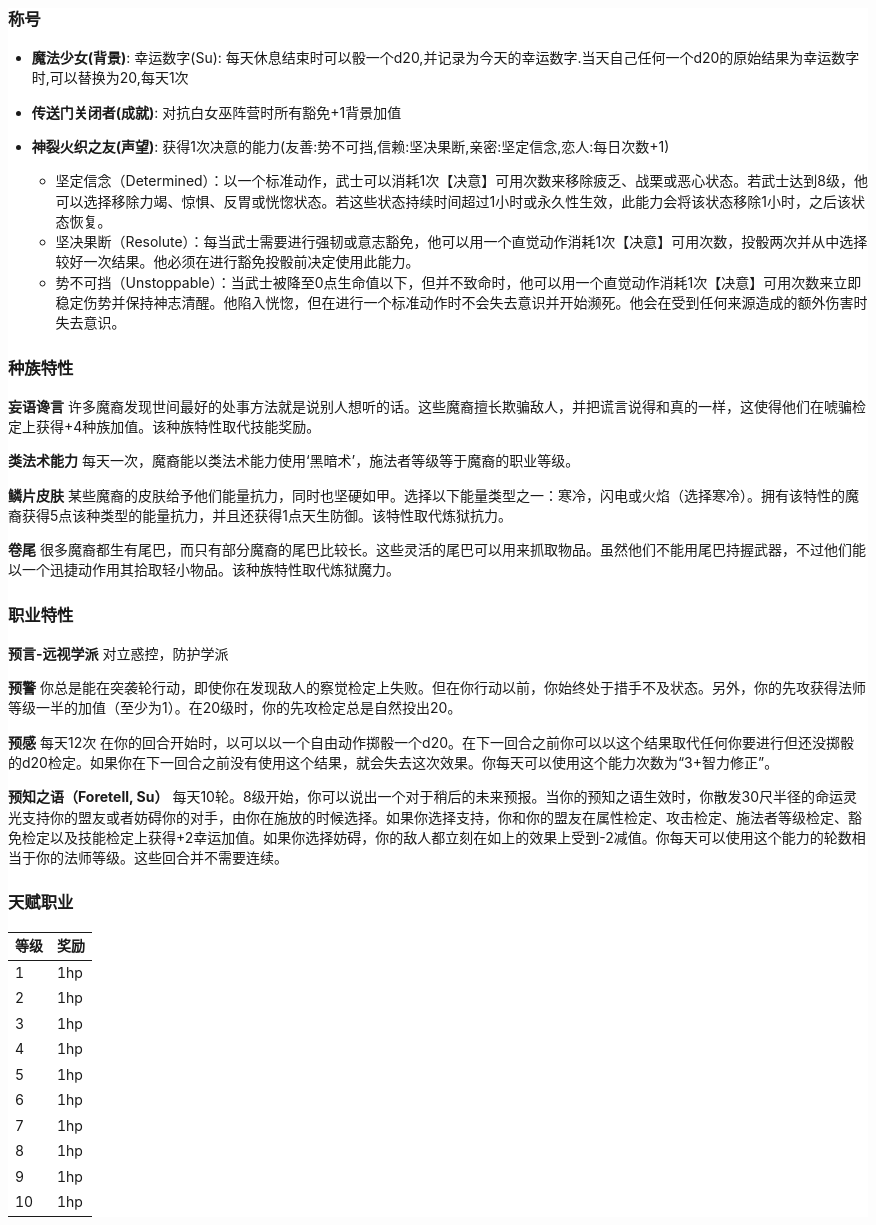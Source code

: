 ### 称号

- **魔法少女(背景)**: 幸运数字(Su): 每天休息结束时可以骰一个d20,并记录为今天的幸运数字.当天自己任何一个d20的原始结果为幸运数字时,可以替换为20,每天1次

- **传送门关闭者(成就)**: 对抗白女巫阵营时所有豁免+1背景加值

- **神裂火织之友(声望)**: 获得1次决意的能力(友善:势不可挡,信赖:坚决果断,亲密:坚定信念,恋人:每日次数+1)
  - 坚定信念（Determined）：以一个标准动作，武士可以消耗1次【决意】可用次数来移除疲乏、战栗或恶心状态。若武士达到8级，他可以选择移除力竭、惊惧、反胃或恍惚状态。若这些状态持续时间超过1小时或永久性生效，此能力会将该状态移除1小时，之后该状态恢复。
  - 坚决果断（Resolute）：每当武士需要进行强韧或意志豁免，他可以用一个直觉动作消耗1次【决意】可用次数，投骰两次并从中选择较好一次结果。他必须在进行豁免投骰前决定使用此能力。
  - 势不可挡（Unstoppable）：当武士被降至0点生命值以下，但并不致命时，他可以用一个直觉动作消耗1次【决意】可用次数来立即稳定伤势并保持神志清醒。他陷入恍惚，但在进行一个标准动作时不会失去意识并开始濒死。他会在受到任何来源造成的额外伤害时失去意识。

### 种族特性

**妄语谗言** 许多魔裔发现世间最好的处事方法就是说别人想听的话。这些魔裔擅长欺骗敌人，并把谎言说得和真的一样，这使得他们在唬骗检定上获得+4种族加值。该种族特性取代技能奖励。

**类法术能力** 每天一次，魔裔能以类法术能力使用‘黑暗术’，施法者等级等于魔裔的职业等级。

**鳞片皮肤** 某些魔裔的皮肤给予他们能量抗力，同时也坚硬如甲。选择以下能量类型之一：寒冷，闪电或火焰（选择寒冷）。拥有该特性的魔裔获得5点该种类型的能量抗力，并且还获得1点天生防御。该特性取代炼狱抗力。

**卷尾** 很多魔裔都生有尾巴，而只有部分魔裔的尾巴比较长。这些灵活的尾巴可以用来抓取物品。虽然他们不能用尾巴持握武器，不过他们能以一个迅捷动作用其拾取轻小物品。该种族特性取代炼狱魔力。


### 职业特性

**预言-远视学派** 对立惑控，防护学派

**预警** 你总是能在突袭轮行动，即使你在发现敌人的察觉检定上失败。但在你行动以前，你始终处于措手不及状态。另外，你的先攻获得法师等级一半的加值（至少为1）。在20级时，你的先攻检定总是自然投出20。

**预感** 每天12次 在你的回合开始时，以可以以一个自由动作掷骰一个d20。在下一回合之前你可以以这个结果取代任何你要进行但还没掷骰的d20检定。如果你在下一回合之前没有使用这个结果，就会失去这次效果。你每天可以使用这个能力次数为“3+智力修正”。

**预知之语（Foretell, Su）** 每天10轮。8级开始，你可以说出一个对于稍后的未来预报。当你的预知之语生效时，你散发30尺半径的命运灵光支持你的盟友或者妨碍你的对手，由你在施放的时候选择。如果你选择支持，你和你的盟友在属性检定、攻击检定、施法者等级检定、豁免检定以及技能检定上获得+2幸运加值。如果你选择妨碍，你的敌人都立刻在如上的效果上受到-2减值。你每天可以使用这个能力的轮数相当于你的法师等级。这些回合并不需要连续。

### 天赋职业
| 等级         | 奖励          |
| --- | ------------------ |
| 1 | 1hp |
| 2 | 1hp |
| 3 | 1hp |
| 4 | 1hp |
| 5 | 1hp |
| 6 | 1hp |
| 7 | 1hp |
| 8 | 1hp |
| 9 | 1hp |
| 10 | 1hp |
